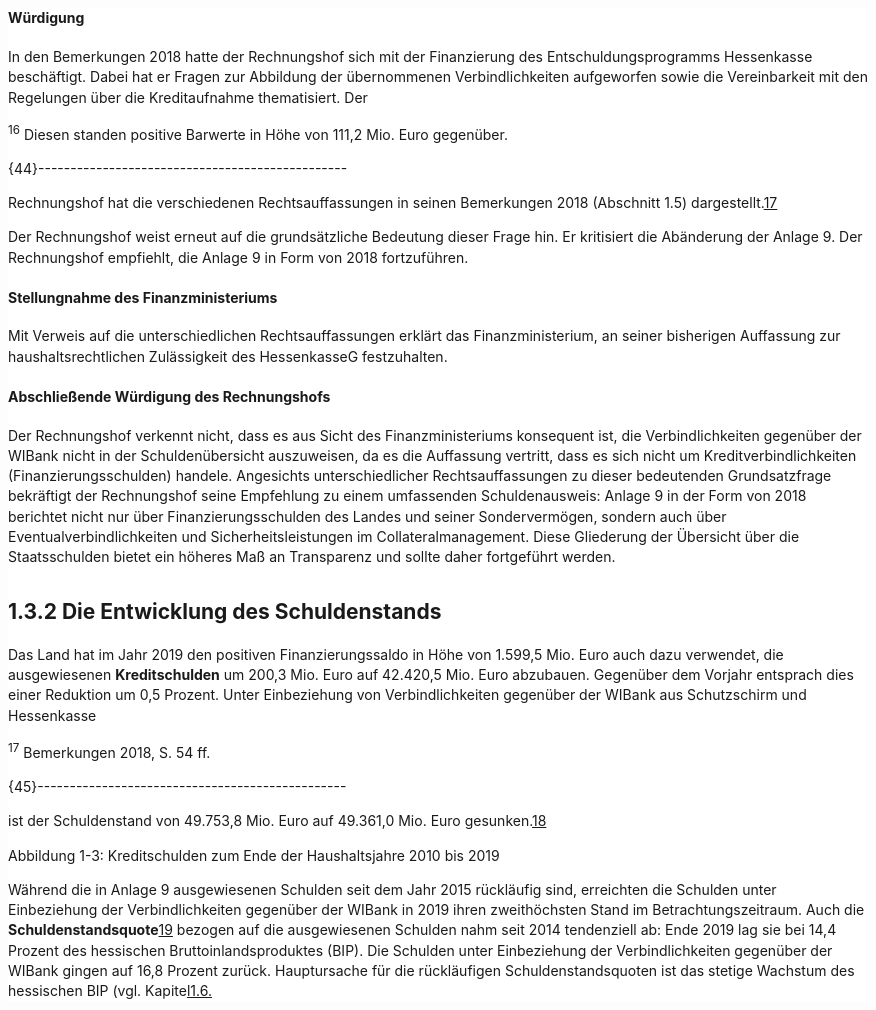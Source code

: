 #### **Würdigung**

In den Bemerkungen 2018 hatte der Rechnungshof sich mit der Finanzierung des Entschuldungsprogramms Hessenkasse beschäftigt. Dabei hat er Fragen zur Abbildung der übernommenen Verbindlichkeiten aufgeworfen sowie die Vereinbarkeit mit den Regelungen über die Kreditaufnahme thematisiert. Der

<span id="page-43-1"></span><sup>16</sup> Diesen standen positive Barwerte in Höhe von 111,2 Mio. Euro gegenüber.

{44}------------------------------------------------

Rechnungshof hat die verschiedenen Rechtsauffassungen in seinen Bemerkungen 2018 (Abschnitt 1.5) dargestellt.[17](#page-44-0)

Der Rechnungshof weist erneut auf die grundsätzliche Bedeutung dieser Frage hin. Er kritisiert die Abänderung der Anlage 9. Der Rechnungshof empfiehlt, die Anlage 9 in Form von 2018 fortzuführen.

#### **Stellungnahme des Finanzministeriums**

Mit Verweis auf die unterschiedlichen Rechtsauffassungen erklärt das Finanzministerium, an seiner bisherigen Auffassung zur haushaltsrechtlichen Zulässigkeit des HessenkasseG festzuhalten.

#### **Abschließende Würdigung des Rechnungshofs**

Der Rechnungshof verkennt nicht, dass es aus Sicht des Finanzministeriums konsequent ist, die Verbindlichkeiten gegenüber der WIBank nicht in der Schuldenübersicht auszuweisen, da es die Auffassung vertritt, dass es sich nicht um Kreditverbindlichkeiten (Finanzierungsschulden) handele. Angesichts unterschiedlicher Rechtsauffassungen zu dieser bedeutenden Grundsatzfrage bekräftigt der Rechnungshof seine Empfehlung zu einem umfassenden Schuldenausweis: Anlage 9 in der Form von 2018 berichtet nicht nur über Finanzierungsschulden des Landes und seiner Sondervermögen, sondern auch über Eventualverbindlichkeiten und Sicherheitsleistungen im Collateralmanagement. Diese Gliederung der Übersicht über die Staatsschulden bietet ein höheres Maß an Transparenz und sollte daher fortgeführt werden.

## 1.3.2 Die Entwicklung des Schuldenstands

Das Land hat im Jahr 2019 den positiven Finanzierungssaldo in Höhe von 1.599,5 Mio. Euro auch dazu verwendet, die ausgewiesenen **Kreditschulden** um 200,3 Mio. Euro auf 42.420,5 Mio. Euro abzubauen. Gegenüber dem Vorjahr entsprach dies einer Reduktion um 0,5 Prozent. Unter Einbeziehung von Verbindlichkeiten gegenüber der WIBank aus Schutzschirm und Hessenkasse

<span id="page-44-0"></span><sup>17</sup> Bemerkungen 2018, S. 54 ff.

{45}------------------------------------------------

ist der Schuldenstand von 49.753,8 Mio. Euro auf 49.361,0 Mio. Euro gesunken.[18](#page-45-1)

Abbildung 1-3: Kreditschulden zum Ende der Haushaltsjahre 2010 bis 2019

Während die in Anlage 9 ausgewiesenen Schulden seit dem Jahr 2015 rückläufig sind, erreichten die Schulden unter Einbeziehung der Verbindlichkeiten gegenüber der WIBank in 2019 ihren zweithöchsten Stand im Betrachtungszeitraum. Auch die **Schuldenstandsquote**[19](#page-45-2) bezogen auf die ausgewiesenen Schulden nahm seit 2014 tendenziell ab: Ende 2019 lag sie bei 14,4 Prozent des hessischen Bruttoinlandsproduktes (BIP). Die Schulden unter Einbeziehung der Verbindlichkeiten gegenüber der WIBank gingen auf 16,8 Prozent zurück. Hauptursache für die rückläufigen Schuldenstandsquoten ist das stetige Wachstum des hessischen BIP (vgl. Kapite[l1.6.](#page-56-0)
